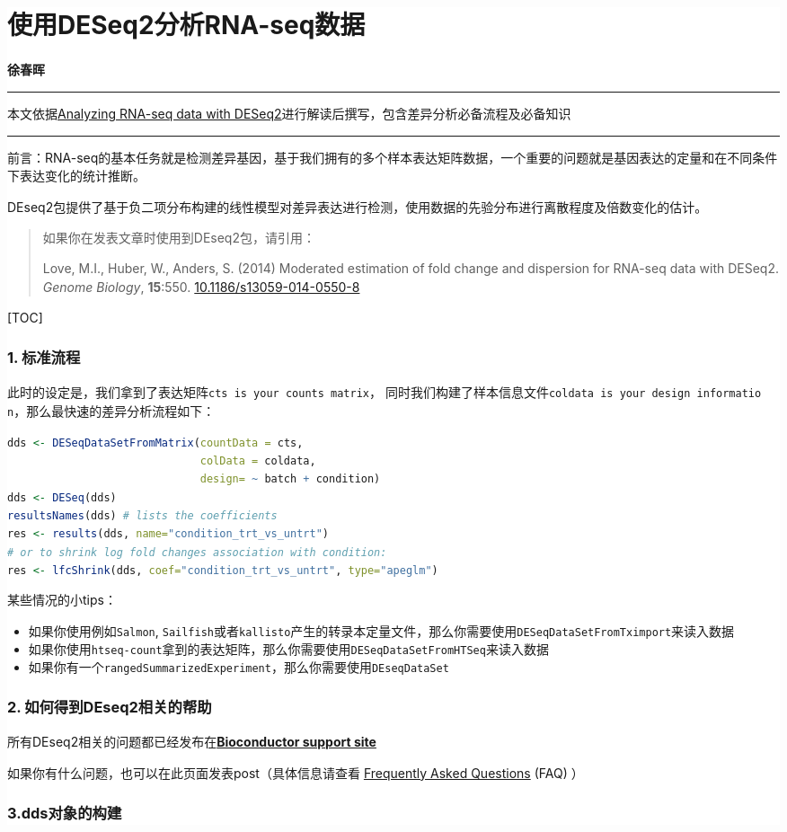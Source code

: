# 使用DESeq2分析RNA-seq数据

**徐春晖**

---

本文依据[Analyzing RNA-seq data with DESeq2](<http://bioconductor.org/packages/devel/bioc/vignettes/DESeq2/inst/doc/DESeq2.html>)进行解读后撰写，包含差异分析必备流程及必备知识

---

前言：RNA-seq的基本任务就是检测差异基因，基于我们拥有的多个样本表达矩阵数据，一个重要的问题就是基因表达的定量和在不同条件下表达变化的统计推断。

DEseq2包提供了基于负二项分布构建的线性模型对差异表达进行检测，使用数据的先验分布进行离散程度及倍数变化的估计。

> 如果你在发表文章时使用到DEseq2包，请引用：
>
> Love, M.I., Huber, W., Anders, S. (2014) Moderated estimation of fold change and dispersion for RNA-seq data with DESeq2. *Genome Biology*, **15**:550. [10.1186/s13059-014-0550-8](http://dx.doi.org/10.1186/s13059-014-0550-8)

[TOC]

### 1. 标准流程

此时的设定是，我们拿到了表达矩阵`cts is your counts matrix`， 同时我们构建了样本信息文件`coldata is your design information`，那么最快速的差异分析流程如下：

```R
dds <- DESeqDataSetFromMatrix(countData = cts,
                              colData = coldata,
                              design= ~ batch + condition)
dds <- DESeq(dds)
resultsNames(dds) # lists the coefficients
res <- results(dds, name="condition_trt_vs_untrt")
# or to shrink log fold changes association with condition:
res <- lfcShrink(dds, coef="condition_trt_vs_untrt", type="apeglm")
```

某些情况的小tips：

- 如果你使用例如`Salmon`, `Sailfish`或者`kallisto`产生的转录本定量文件，那么你需要使用`DESeqDataSetFromTximport`来读入数据
- 如果你使用`htseq-count`拿到的表达矩阵，那么你需要使用`DESeqDataSetFromHTSeq`来读入数据
- 如果你有一个`rangedSummarizedExperiment`，那么你需要使用`DEseqDataSet`

### 2. 如何得到DEseq2相关的帮助

所有DEseq2相关的问题都已经发布在[**Bioconductor support site**]([https://support.bioconductor.org](https://support.bioconductor.org/))

如果你有什么问题，也可以在此页面发表post（具体信息请查看 [Frequently Asked Questions](http://bioconductor.org/packages/devel/bioc/vignettes/DESeq2/inst/doc/DESeq2.html#FAQ) (FAQ) ）

### 3.dds对象的构建
